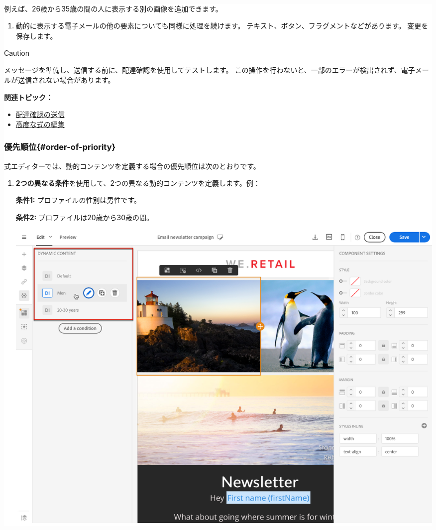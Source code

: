    例えば、26歳から35歳の間の人に表示する別の画像を追加できます。

1. 動的に表示する電子メールの他の要素についても同様に処理を続けます。 テキスト、ボタン、フラグメントなどがあります。 変更を保存します。

>[!CAUTION]
>
>メッセージを準備し、送信する前に、配達確認を使用してテストします。 この操作を行わないと、一部のエラーが検出されず、電子メールが送信されない場合があります。

**関連トピック：**

* [配達確認の送信](../../sending/using/sending-proofs.md)
* [高度な式の編集](../../automating/using/editing-queries.md#about-query-editor)

### 優先順位{#order-of-priority}

式エディターでは、動的コンテンツを定義する場合の優先順位は次のとおりです。

1. **2つの異なる条件**&#x200B;を使用して、2つの異なる動的コンテンツを定義します。例：

   **条件1:** プロファイルの性別は男性です。

   **条件2:** プロファイルは20歳から30歳の間。

   ![](assets/delivery_content_61.png)
